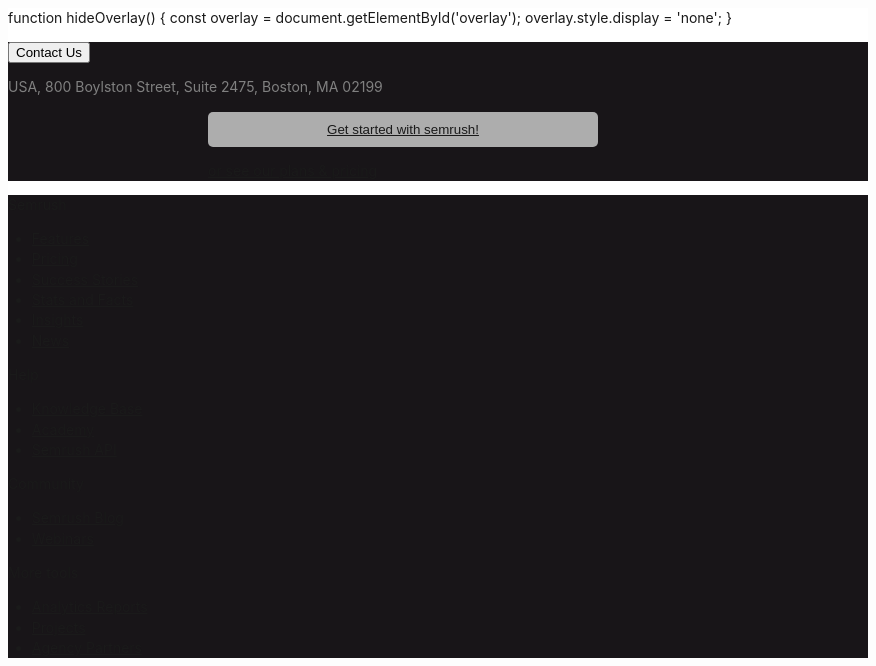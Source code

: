   function hideOverlay() {
    const overlay = document.getElementById('overlay');
    overlay.style.display = 'none'; 
  }

</script>

</div>


<div class="footer" style="width: 100%;">
    <div class="container-fluid">
        <div class="row p-4" style="background-color:rgb(24, 21, 24)">
            <div class="col-12 d-flex mt-3" >
            <div class="col-2"><button class="btn btn-dark border border-2 px-5" type="button">Contact Us</button></div>
            <div class="ml-3"><p style="color:gray">USA, 800 Boylston Street, Suite 2475, Boston, MA 02199</p></div>
            <div class="col-3" style="margin-left:200px">
                <button class="text-white"style="background-color:rgb(173, 173, 173);width:390px;border:none;border-radius:5px;padding-top:10px;padding-bottom:10px"><a href="./loignWith.html">Get started with semrush!</a></button>
                <div class="row mt-2">
                    <a href="#"><p>or see our plans & pricing</p></a>
                </div>
            </div>
        </div>
        </div>
        <div class="row p-4" style="background-color:rgb(24, 21, 24)">
            <div class="col-2">
                <div class="row">
                    <div class="col-3">
                <p class="h5">Semrush</p>
                <ul>
                    <li><a href="http://" target="_blank" rel="noopener noreferrer">Features</a></li>
                    <li><a href="http://" target="_blank" rel="noopener noreferrer">Pricing</a></li>
                    <li><a href="http://" target="_blank" rel="noopener noreferrer">Success Stories</a></li>
                    <li><a href="http://" target="_blank" rel="noopener noreferrer">Stats and Facts</a></li>
                    <li><a href="http://" target="_blank" rel="noopener noreferrer">Insights</a></li>
                    <li><a href="http://" target="_blank" rel="noopener noreferrer">News</a></li>
                </ul>
            </div>
        </div>
        <div class="col-3">
           <p class="h5">Help</p>
           <ul>
                    <li><a href="http://" target="_blank" rel="noopener noreferrer">Knowledge Base</a></li>
                    <li><a href="http://" target="_blank" rel="noopener noreferrer">Academy</a></li>
                    <li><a href="http://" target="_blank" rel="noopener noreferrer">Semrush API</a></li>
            </ul>
        </div>
        </div>
            <div class="col-2">
               <p class="h5">Community</p> 
               <ul>
                    <li><a href="http://" target="_blank" rel="noopener noreferrer">Semrush Blog</a></li>
                    <li><a href="http://" target="_blank" rel="noopener noreferrer">Webinars</a></li>
                </ul>
            </div>
            <div class="col-2">
                <p class="h5">More tools</p>
                <ul>
                        <li><a href="http://" target="_blank" rel="noopener noreferrer">Analytics Reports</a></li>
                        <li><a href="http://" target="_blank" rel="noopener noreferrer">Projects</a></li>
                        <li><a href="http://" target="_blank" rel="noopener noreferrer">Agency Partners</a></li>